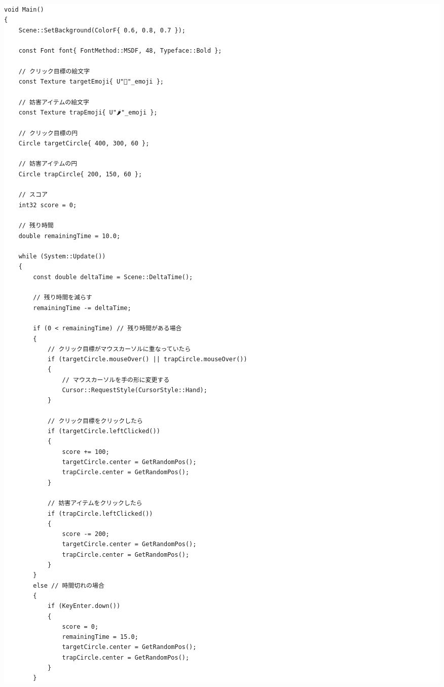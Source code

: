 	void Main()
	{
		Scene::SetBackground(ColorF{ 0.6, 0.8, 0.7 });

		const Font font{ FontMethod::MSDF, 48, Typeface::Bold };

		// クリック目標の絵文字
		const Texture targetEmoji{ U"🍎"_emoji };

		// 妨害アイテムの絵文字
		const Texture trapEmoji{ U"🌶"_emoji };

		// クリック目標の円
		Circle targetCircle{ 400, 300, 60 };

		// 妨害アイテムの円
		Circle trapCircle{ 200, 150, 60 };

		// スコア
		int32 score = 0;

		// 残り時間
		double remainingTime = 10.0;

		while (System::Update())
		{
			const double deltaTime = Scene::DeltaTime();

			// 残り時間を減らす
			remainingTime -= deltaTime;

			if (0 < remainingTime) // 残り時間がある場合
			{
				// クリック目標がマウスカーソルに重なっていたら
				if (targetCircle.mouseOver() || trapCircle.mouseOver())
				{
					// マウスカーソルを手の形に変更する
					Cursor::RequestStyle(CursorStyle::Hand);
				}

				// クリック目標をクリックしたら
				if (targetCircle.leftClicked())
				{
					score += 100;
					targetCircle.center = GetRandomPos();
					trapCircle.center = GetRandomPos();
				}

				// 妨害アイテムをクリックしたら
				if (trapCircle.leftClicked())
				{
					score -= 200;
					targetCircle.center = GetRandomPos();
					trapCircle.center = GetRandomPos();
				}
			}
			else // 時間切れの場合
			{
				if (KeyEnter.down())
				{
					score = 0;
					remainingTime = 15.0;
					targetCircle.center = GetRandomPos();
					trapCircle.center = GetRandomPos();
				}
			}
